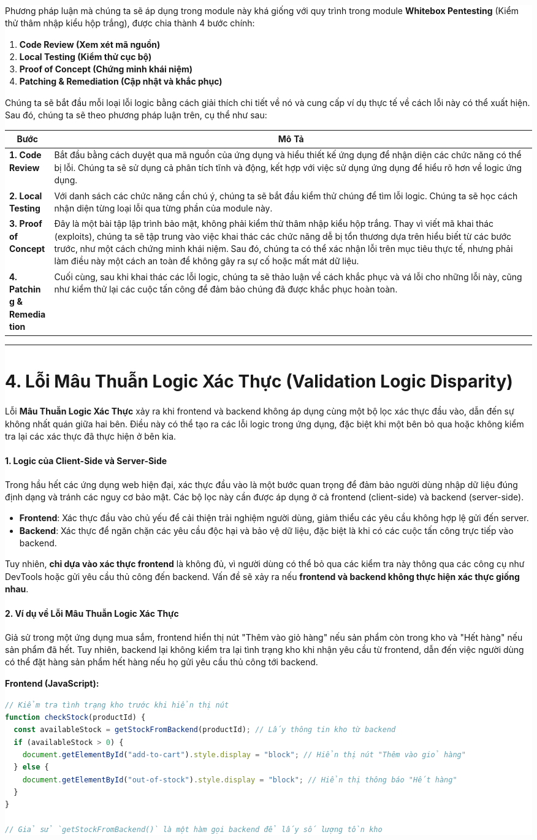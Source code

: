 Phương pháp luận mà chúng ta sẽ áp dụng trong module này khá giống với quy trình trong module **Whitebox Pentesting** (Kiểm thử thâm nhập kiểu hộp trắng), được chia thành 4 bước chính:

1. **Code Review (Xem xét mã nguồn)**  
2. **Local Testing (Kiểm thử cục bộ)**  
3. **Proof of Concept (Chứng minh khái niệm)**  
4. **Patching & Remediation (Cập nhật và khắc phục)**

Chúng ta sẽ bắt đầu mỗi loại lỗi logic bằng cách giải thích chi tiết về nó và cung cấp ví dụ thực tế về cách lỗi này có thể xuất hiện. Sau đó, chúng ta sẽ theo phương pháp luận trên, cụ thể như sau:

| **Bước** | **Mô Tả** |
|---|---|
| **1. Code Review** | Bắt đầu bằng cách duyệt qua mã nguồn của ứng dụng và hiểu thiết kế ứng dụng để nhận diện các chức năng có thể bị lỗi. Chúng ta sẽ sử dụng cả phân tích tĩnh và động, kết hợp với việc sử dụng ứng dụng để hiểu rõ hơn về logic ứng dụng. |
| **2. Local Testing** | Với danh sách các chức năng cần chú ý, chúng ta sẽ bắt đầu kiểm thử chúng để tìm lỗi logic. Chúng ta sẽ học cách nhận diện từng loại lỗi qua từng phần của module này. |
| **3. Proof of Concept** | Đây là một bài tập lập trình bảo mật, không phải kiểm thử thâm nhập kiểu hộp trắng. Thay vì viết mã khai thác (exploits), chúng ta sẽ tập trung vào việc khai thác các chức năng dễ bị tổn thương dựa trên hiểu biết từ các bước trước, như một cách chứng minh khái niệm. Sau đó, chúng ta có thể xác nhận lỗi trên mục tiêu thực tế, nhưng phải làm điều này một cách an toàn để không gây ra sự cố hoặc mất mát dữ liệu. |
| **4. Patching & Remediation** | Cuối cùng, sau khi khai thác các lỗi logic, chúng ta sẽ thảo luận về cách khắc phục và vá lỗi cho những lỗi này, cũng như kiểm thử lại các cuộc tấn công để đảm bảo chúng đã được khắc phục hoàn toàn. |

---
# 4. Lỗi Mâu Thuẫn Logic Xác Thực (Validation Logic Disparity)

Lỗi **Mâu Thuẫn Logic Xác Thực** xảy ra khi frontend và backend không áp dụng cùng một bộ lọc xác thực đầu vào, dẫn đến sự không nhất quán giữa hai bên. Điều này có thể tạo ra các lỗi logic trong ứng dụng, đặc biệt khi một bên bỏ qua hoặc không kiểm tra lại các xác thực đã thực hiện ở bên kia.

#### 1. **Logic của Client-Side và Server-Side**

Trong hầu hết các ứng dụng web hiện đại, xác thực đầu vào là một bước quan trọng để đảm bảo người dùng nhập dữ liệu đúng định dạng và tránh các nguy cơ bảo mật. Các bộ lọc này cần được áp dụng ở cả frontend (client-side) và backend (server-side). 

- **Frontend**: Xác thực đầu vào chủ yếu để cải thiện trải nghiệm người dùng, giảm thiểu các yêu cầu không hợp lệ gửi đến server.
- **Backend**: Xác thực để ngăn chặn các yêu cầu độc hại và bảo vệ dữ liệu, đặc biệt là khi có các cuộc tấn công trực tiếp vào backend.

Tuy nhiên, **chỉ dựa vào xác thực frontend** là không đủ, vì người dùng có thể bỏ qua các kiểm tra này thông qua các công cụ như DevTools hoặc gửi yêu cầu thủ công đến backend. Vấn đề sẽ xảy ra nếu **frontend và backend không thực hiện xác thực giống nhau**.

#### 2. **Ví dụ về Lỗi Mâu Thuẫn Logic Xác Thực**

Giả sử trong một ứng dụng mua sắm, frontend hiển thị nút "Thêm vào giỏ hàng" nếu sản phẩm còn trong kho và "Hết hàng" nếu sản phẩm đã hết. Tuy nhiên, backend lại không kiểm tra lại tình trạng kho khi nhận yêu cầu từ frontend, dẫn đến việc người dùng có thể đặt hàng sản phẩm hết hàng nếu họ gửi yêu cầu thủ công tới backend.

**Frontend (JavaScript):**
```javascript
// Kiểm tra tình trạng kho trước khi hiển thị nút
function checkStock(productId) {
  const availableStock = getStockFromBackend(productId); // Lấy thông tin kho từ backend
  if (availableStock > 0) {
    document.getElementById("add-to-cart").style.display = "block"; // Hiển thị nút "Thêm vào giỏ hàng"
  } else {
    document.getElementById("out-of-stock").style.display = "block"; // Hiển thị thông báo "Hết hàng"
  }
}

// Giả sử `getStockFromBackend()` là một hàm gọi backend để lấy số lượng tồn kho
```